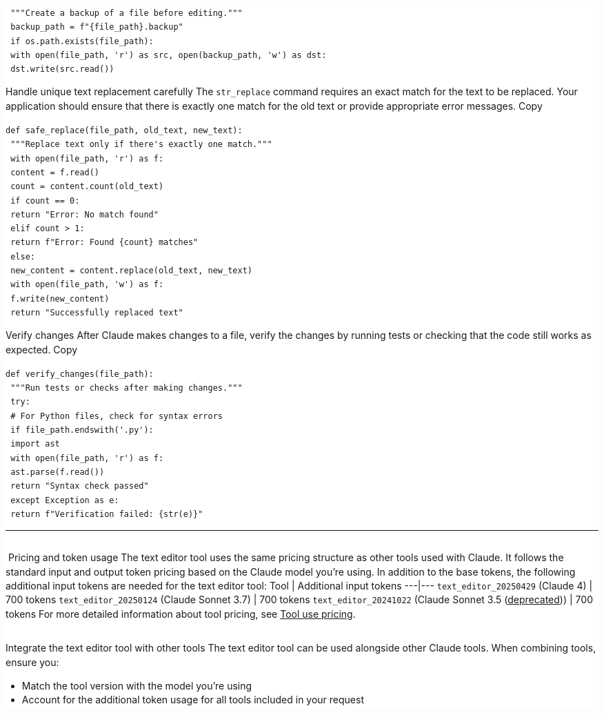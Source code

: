 ```
 """Create a backup of a file before editing."""
 backup_path = f"{file_path}.backup"
 if os.path.exists(file_path):
 with open(file_path, 'r') as src, open(backup_path, 'w') as dst:
 dst.write(src.read())
```
Handle unique text replacement carefully
The `str_replace` command requires an exact match for the text to be replaced. Your application should ensure that there is exactly one match for the old text or provide appropriate error messages.
Copy
```
def safe_replace(file_path, old_text, new_text):
 """Replace text only if there's exactly one match."""
 with open(file_path, 'r') as f:
 content = f.read()
 count = content.count(old_text)
 if count == 0:
 return "Error: No match found"
 elif count > 1:
 return f"Error: Found {count} matches"
 else:
 new_content = content.replace(old_text, new_text)
 with open(file_path, 'w') as f:
 f.write(new_content)
 return "Successfully replaced text"
```
Verify changes
After Claude makes changes to a file, verify the changes by running tests or checking that the code still works as expected.
Copy
```
def verify_changes(file_path):
 """Run tests or checks after making changes."""
 try:
 # For Python files, check for syntax errors
 if file_path.endswith('.py'):
 import ast
 with open(file_path, 'r') as f:
 ast.parse(f.read())
 return "Syntax check passed"
 except Exception as e:
 return f"Verification failed: {str(e)}"
```
* * *
## 
[​](#pricing-and-token-usage)
Pricing and token usage
The text editor tool uses the same pricing structure as other tools used with Claude. It follows the standard input and output token pricing based on the Claude model you’re using. In addition to the base tokens, the following additional input tokens are needed for the text editor tool: Tool | Additional input tokens 
---|--- 
`text_editor_20250429` (Claude 4) | 700 tokens 
`text_editor_20250124` (Claude Sonnet 3.7) | 700 tokens 
`text_editor_20241022` (Claude Sonnet 3.5 ([deprecated](/en/docs/about-claude/model-deprecations))) | 700 tokens 
For more detailed information about tool pricing, see [Tool use pricing](/en/docs/agents-and-tools/tool-use/overview#pricing).
## 
[​](#integrate-the-text-editor-tool-with-other-tools)
Integrate the text editor tool with other tools
The text editor tool can be used alongside other Claude tools. When combining tools, ensure you:
 * Match the tool version with the model you’re using
 * Account for the additional token usage for all tools included in your request